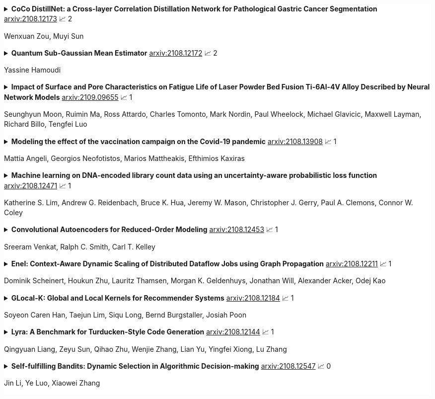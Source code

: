 <details><summary><b>CoCo DistillNet: a Cross-layer Correlation Distillation Network for Pathological Gastric Cancer Segmentation</b>
<a href="https://arxiv.org/abs/2108.12173">arxiv:2108.12173</a>
&#x1F4C8; 2 <br>
<p>Wenxuan Zou, Muyi Sun</p></summary></details>

<details><summary><b>Quantum Sub-Gaussian Mean Estimator</b>
<a href="https://arxiv.org/abs/2108.12172">arxiv:2108.12172</a>
&#x1F4C8; 2 <br>
<p>Yassine Hamoudi</p></summary></details>

<details><summary><b>Impact of Surface and Pore Characteristics on Fatigue Life of Laser Powder Bed Fusion Ti-6Al-4V Alloy Described by Neural Network Models</b>
<a href="https://arxiv.org/abs/2109.09655">arxiv:2109.09655</a>
&#x1F4C8; 1 <br>
<p>Seunghyun Moon, Ruimin Ma, Ross Attardo, Charles Tomonto, Mark Nordin, Paul Wheelock, Michael Glavicic, Maxwell Layman, Richard Billo, Tengfei Luo</p></summary></details>

<details><summary><b>Modeling the effect of the vaccination campaign on the Covid-19 pandemic</b>
<a href="https://arxiv.org/abs/2108.13908">arxiv:2108.13908</a>
&#x1F4C8; 1 <br>
<p>Mattia Angeli, Georgios Neofotistos, Marios Mattheakis, Efthimios Kaxiras</p></summary></details>

<details><summary><b>Machine learning on DNA-encoded library count data using an uncertainty-aware probabilistic loss function</b>
<a href="https://arxiv.org/abs/2108.12471">arxiv:2108.12471</a>
&#x1F4C8; 1 <br>
<p>Katherine S. Lim, Andrew G. Reidenbach, Bruce K. Hua, Jeremy W. Mason, Christopher J. Gerry, Paul A. Clemons, Connor W. Coley</p></summary></details>

<details><summary><b>Convolutional Autoencoders for Reduced-Order Modeling</b>
<a href="https://arxiv.org/abs/2108.12453">arxiv:2108.12453</a>
&#x1F4C8; 1 <br>
<p>Sreeram Venkat, Ralph C. Smith, Carl T. Kelley</p></summary></details>

<details><summary><b>Enel: Context-Aware Dynamic Scaling of Distributed Dataflow Jobs using Graph Propagation</b>
<a href="https://arxiv.org/abs/2108.12211">arxiv:2108.12211</a>
&#x1F4C8; 1 <br>
<p>Dominik Scheinert, Houkun Zhu, Lauritz Thamsen, Morgan K. Geldenhuys, Jonathan Will, Alexander Acker, Odej Kao</p></summary></details>

<details><summary><b>GLocal-K: Global and Local Kernels for Recommender Systems</b>
<a href="https://arxiv.org/abs/2108.12184">arxiv:2108.12184</a>
&#x1F4C8; 1 <br>
<p>Soyeon Caren Han, Taejun Lim, Siqu Long, Bernd Burgstaller, Josiah Poon</p></summary></details>

<details><summary><b>Lyra: A Benchmark for Turducken-Style Code Generation</b>
<a href="https://arxiv.org/abs/2108.12144">arxiv:2108.12144</a>
&#x1F4C8; 1 <br>
<p>Qingyuan Liang, Zeyu Sun, Qihao Zhu, Wenjie Zhang, Lian Yu, Yingfei Xiong, Lu Zhang</p></summary></details>

<details><summary><b>Self-fulfilling Bandits: Dynamic Selection in Algorithmic Decision-making</b>
<a href="https://arxiv.org/abs/2108.12547">arxiv:2108.12547</a>
&#x1F4C8; 0 <br>
<p>Jin Li, Ye Luo, Xiaowei Zhang</p></summary></details>
